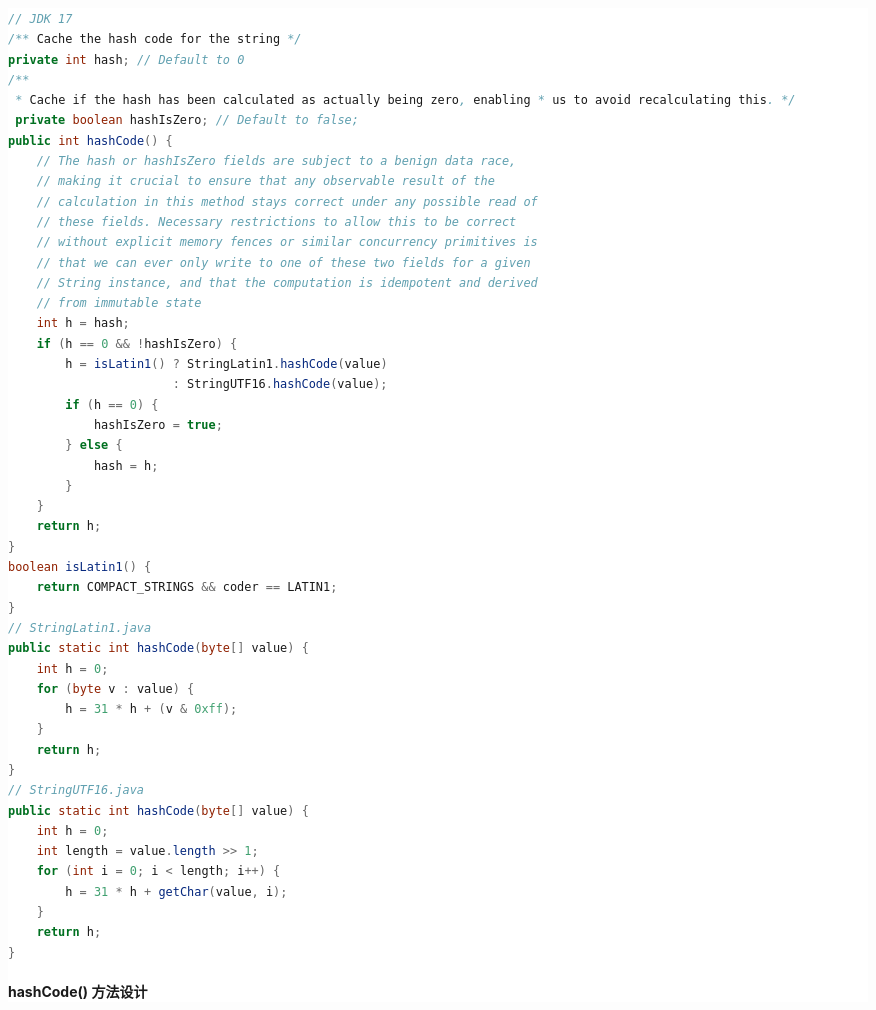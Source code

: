 ```java
// JDK 17
/** Cache the hash code for the string */  
private int hash; // Default to 0  
/**  
 * Cache if the hash has been calculated as actually being zero, enabling * us to avoid recalculating this. */
 private boolean hashIsZero; // Default to false;
public int hashCode() {  
    // The hash or hashIsZero fields are subject to a benign data race,
	// making it crucial to ensure that any observable result of the
	// calculation in this method stays correct under any possible read of
	// these fields. Necessary restrictions to allow this to be correct
	// without explicit memory fences or similar concurrency primitives is
	// that we can ever only write to one of these two fields for a given
	// String instance, and that the computation is idempotent and derived
	// from immutable state
    int h = hash;  
    if (h == 0 && !hashIsZero) {  
        h = isLatin1() ? StringLatin1.hashCode(value)  
                       : StringUTF16.hashCode(value);  
        if (h == 0) {  
            hashIsZero = true;  
        } else {  
            hash = h;  
        }  
    }  
    return h;  
}
boolean isLatin1() {  
    return COMPACT_STRINGS && coder == LATIN1;  
}
// StringLatin1.java
public static int hashCode(byte[] value) {  
    int h = 0;  
    for (byte v : value) {  
        h = 31 * h + (v & 0xff);  
    }  
    return h;  
}
// StringUTF16.java
public static int hashCode(byte[] value) {  
    int h = 0;  
    int length = value.length >> 1;  
    for (int i = 0; i < length; i++) {  
        h = 31 * h + getChar(value, i);  
    }  
    return h;  
}
```

#### hashCode() 方法设计
